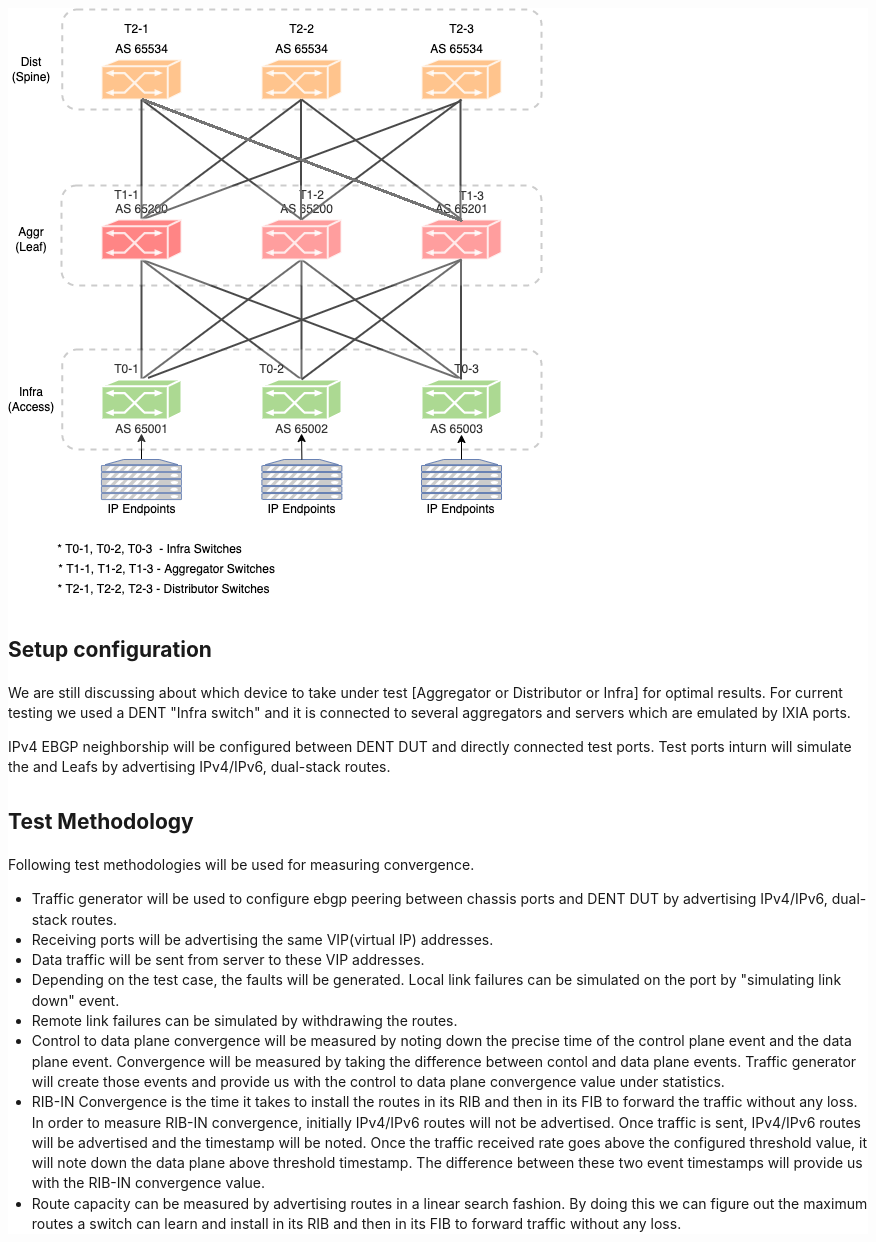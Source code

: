 ![DENT DUT as Aggregator ](img/Dent-DC.png)


## Setup configuration
We are still discussing about which device to take under test [Aggregator or Distributor or Infra] for optimal results. For current testing we used a DENT "Infra switch" and it is connected to several aggregators and servers which are emulated by IXIA ports. 

IPv4 EBGP neighborship will be configured between DENT DUT and directly connected test ports. Test ports inturn will simulate the  and Leafs by advertising IPv4/IPv6, dual-stack routes.

## Test Methodology
Following test methodologies will be used for measuring convergence. 
* Traffic generator will be used to configure ebgp peering between chassis ports and DENT DUT by advertising IPv4/IPv6, dual-stack routes. 
* Receiving ports will be advertising the same VIP(virtual IP) addresses. 
* Data traffic will be sent from  server to these VIP addresses. 
* Depending on the test case, the faults will be generated. Local link failures can be simulated on the port by "simulating link down" event. 
* Remote link failures can be simulated by withdrawing the routes.
* Control to data plane convergence will be measured by noting down the precise time of the control plane event and the data plane event. Convergence will be measured by taking the difference between contol and data plane events. Traffic generator will create those events and provide us with the control to data plane convergence value under statistics.
* RIB-IN Convergence is the time it takes to install the routes in its RIB and then in its FIB to forward the traffic without any loss. In order to measure RIB-IN convergence, initially IPv4/IPv6 routes will not be advertised. Once traffic is sent, IPv4/IPv6 routes will be advertised and the timestamp will be noted. Once the traffic received rate goes above the configured threshold value, it will note down the data plane above threshold timestamp. The difference between these two event timestamps will provide us with the RIB-IN convergence value.
* Route capacity can be measured by advertising routes in a linear search fashion. By doing this we can figure out the maximum routes a switch can learn and install in its RIB and then in its FIB to forward traffic without any loss.
